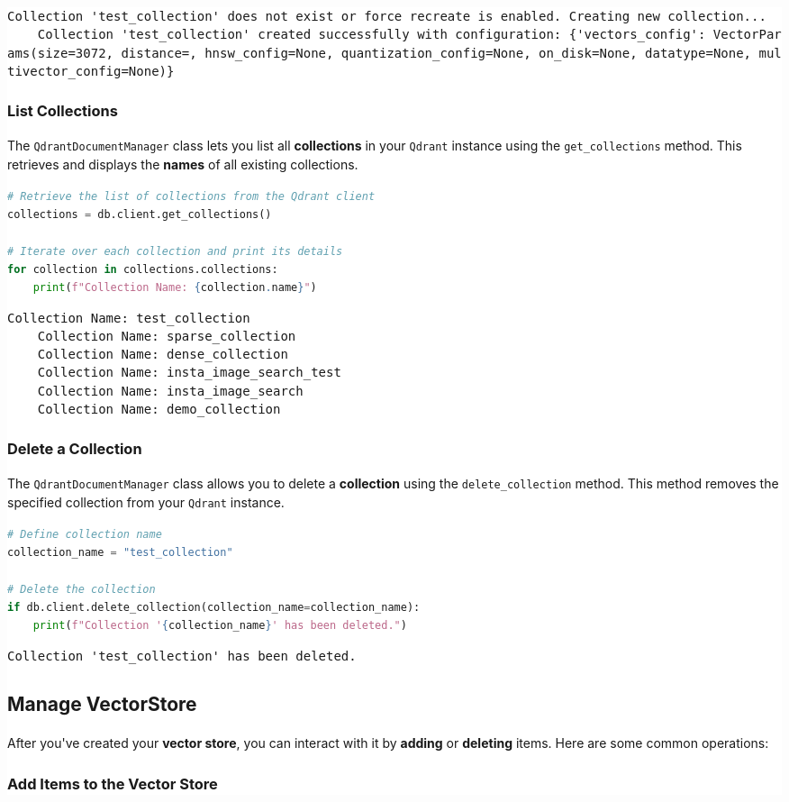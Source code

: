 <pre class="custom">Collection 'test_collection' does not exist or force recreate is enabled. Creating new collection...
    Collection 'test_collection' created successfully with configuration: {'vectors_config': VectorParams(size=3072, distance=<Distance.COSINE: 'Cosine'>, hnsw_config=None, quantization_config=None, on_disk=None, datatype=None, multivector_config=None)}
</pre>

### List Collections

The `QdrantDocumentManager` class lets you list all **collections** in your `Qdrant` instance using the `get_collections` method. This retrieves and displays the **names** of all existing collections.


```python
# Retrieve the list of collections from the Qdrant client
collections = db.client.get_collections()

# Iterate over each collection and print its details
for collection in collections.collections:
    print(f"Collection Name: {collection.name}")
```

<pre class="custom">Collection Name: test_collection
    Collection Name: sparse_collection
    Collection Name: dense_collection
    Collection Name: insta_image_search_test
    Collection Name: insta_image_search
    Collection Name: demo_collection
</pre>

### Delete a Collection

The `QdrantDocumentManager` class allows you to delete a **collection** using the `delete_collection` method. This method removes the specified collection from your `Qdrant` instance.

```python
# Define collection name
collection_name = "test_collection"

# Delete the collection
if db.client.delete_collection(collection_name=collection_name):
    print(f"Collection '{collection_name}' has been deleted.")
```

<pre class="custom">Collection 'test_collection' has been deleted.
</pre>

## Manage VectorStore

After you've created your **vector store**, you can interact with it by **adding** or **deleting** items. Here are some common operations:

### Add Items to the Vector Store
